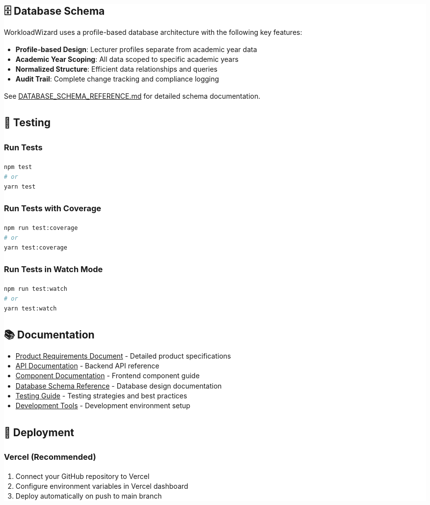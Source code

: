 ## 🗄️ Database Schema

WorkloadWizard uses a profile-based database architecture with the following key features:

- **Profile-based Design**: Lecturer profiles separate from academic year data
- **Academic Year Scoping**: All data scoped to specific academic years
- **Normalized Structure**: Efficient data relationships and queries
- **Audit Trail**: Complete change tracking and compliance logging

See [DATABASE_SCHEMA_REFERENCE.md](./DATABASE_SCHEMA_REFERENCE.md) for detailed schema documentation.

## 🧪 Testing

### Run Tests
```bash
npm test
# or
yarn test
```

### Run Tests with Coverage
```bash
npm run test:coverage
# or
yarn test:coverage
```

### Run Tests in Watch Mode
```bash
npm run test:watch
# or
yarn test:watch
```

## 📚 Documentation

- [Product Requirements Document](./PRD.md) - Detailed product specifications
- [API Documentation](./API_DOCUMENTATION.md) - Backend API reference
- [Component Documentation](./COMPONENT_DOCUMENTATION.md) - Frontend component guide
- [Database Schema Reference](./DATABASE_SCHEMA_REFERENCE.md) - Database design documentation
- [Testing Guide](./TESTING.md) - Testing strategies and best practices
- [Development Tools](./DEV_TOOLS.md) - Development environment setup

## 🚀 Deployment

### Vercel (Recommended)
1. Connect your GitHub repository to Vercel
2. Configure environment variables in Vercel dashboard
3. Deploy automatically on push to main branch
